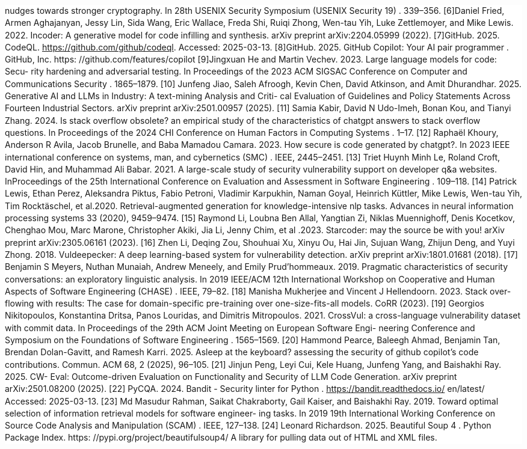 nudges towards stronger cryptography. In 28th USENIX Security Symposium
(USENIX Security 19) . 339–356.
[6]Daniel Fried, Armen Aghajanyan, Jessy Lin, Sida Wang, Eric Wallace, Freda Shi,
Ruiqi Zhong, Wen-tau Yih, Luke Zettlemoyer, and Mike Lewis. 2022. Incoder: A
generative model for code infilling and synthesis. arXiv preprint arXiv:2204.05999
(2022).
[7]GitHub. 2025. CodeQL. https://github.com/github/codeql. Accessed: 2025-03-13.
[8]GitHub. 2025. GitHub Copilot: Your AI pair programmer . GitHub, Inc. https:
//github.com/features/copilot
[9]Jingxuan He and Martin Vechev. 2023. Large language models for code: Secu-
rity hardening and adversarial testing. In Proceedings of the 2023 ACM SIGSAC
Conference on Computer and Communications Security . 1865–1879.
[10] Junfeng Jiao, Saleh Afroogh, Kevin Chen, David Atkinson, and Amit Dhurandhar.
2025. Generative AI and LLMs in Industry: A text-mining Analysis and Criti-
cal Evaluation of Guidelines and Policy Statements Across Fourteen Industrial
Sectors. arXiv preprint arXiv:2501.00957 (2025).
[11] Samia Kabir, David N Udo-Imeh, Bonan Kou, and Tianyi Zhang. 2024. Is stack
overflow obsolete? an empirical study of the characteristics of chatgpt answers
to stack overflow questions. In Proceedings of the 2024 CHI Conference on Human
Factors in Computing Systems . 1–17.
[12] Raphaël Khoury, Anderson R Avila, Jacob Brunelle, and Baba Mamadou Camara.
2023. How secure is code generated by chatgpt?. In 2023 IEEE international
conference on systems, man, and cybernetics (SMC) . IEEE, 2445–2451.
[13] Triet Huynh Minh Le, Roland Croft, David Hin, and Muhammad Ali Babar. 2021.
A large-scale study of security vulnerability support on developer q&a websites.
InProceedings of the 25th International Conference on Evaluation and Assessment
in Software Engineering . 109–118.
[14] Patrick Lewis, Ethan Perez, Aleksandra Piktus, Fabio Petroni, Vladimir Karpukhin,
Naman Goyal, Heinrich Küttler, Mike Lewis, Wen-tau Yih, Tim Rocktäschel,
et al.2020. Retrieval-augmented generation for knowledge-intensive nlp tasks.
Advances in neural information processing systems 33 (2020), 9459–9474.
[15] Raymond Li, Loubna Ben Allal, Yangtian Zi, Niklas Muennighoff, Denis Kocetkov,
Chenghao Mou, Marc Marone, Christopher Akiki, Jia Li, Jenny Chim, et al .2023.
Starcoder: may the source be with you! arXiv preprint arXiv:2305.06161 (2023).
[16] Zhen Li, Deqing Zou, Shouhuai Xu, Xinyu Ou, Hai Jin, Sujuan Wang, Zhijun
Deng, and Yuyi Zhong. 2018. Vuldeepecker: A deep learning-based system for
vulnerability detection. arXiv preprint arXiv:1801.01681 (2018).
[17] Benjamin S Meyers, Nuthan Munaiah, Andrew Meneely, and Emily
Prud’hommeaux. 2019. Pragmatic characteristics of security conversations: an
exploratory linguistic analysis. In 2019 IEEE/ACM 12th International Workshop on
Cooperative and Human Aspects of Software Engineering (CHASE) . IEEE, 79–82.
[18] Manisha Mukherjee and Vincent J Hellendoorn. 2023. Stack over-flowing with
results: The case for domain-specific pre-training over one-size-fits-all models.
CoRR (2023).
[19] Georgios Nikitopoulos, Konstantina Dritsa, Panos Louridas, and Dimitris
Mitropoulos. 2021. CrossVul: a cross-language vulnerability dataset with commit
data. In Proceedings of the 29th ACM Joint Meeting on European Software Engi-
neering Conference and Symposium on the Foundations of Software Engineering .
1565–1569.
[20] Hammond Pearce, Baleegh Ahmad, Benjamin Tan, Brendan Dolan-Gavitt, and
Ramesh Karri. 2025. Asleep at the keyboard? assessing the security of github
copilot’s code contributions. Commun. ACM 68, 2 (2025), 96–105.
[21] Jinjun Peng, Leyi Cui, Kele Huang, Junfeng Yang, and Baishakhi Ray. 2025. CW-
Eval: Outcome-driven Evaluation on Functionality and Security of LLM Code
Generation. arXiv preprint arXiv:2501.08200 (2025).
[22] PyCQA. 2024. Bandit - Security linter for Python . https://bandit.readthedocs.io/
en/latest/ Accessed: 2025-03-13.
[23] Md Masudur Rahman, Saikat Chakraborty, Gail Kaiser, and Baishakhi Ray. 2019.
Toward optimal selection of information retrieval models for software engineer-
ing tasks. In 2019 19th International Working Conference on Source Code Analysis
and Manipulation (SCAM) . IEEE, 127–138.
[24] Leonard Richardson. 2025. Beautiful Soup 4 . Python Package Index. https:
//pypi.org/project/beautifulsoup4/ A library for pulling data out of HTML and
XML files.
